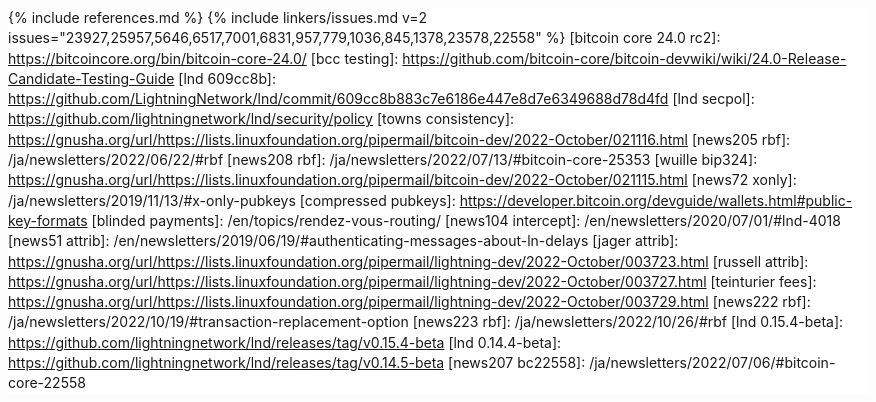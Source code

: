 {% include references.md %}
{% include linkers/issues.md v=2 issues="23927,25957,5646,6517,7001,6831,957,779,1036,845,1378,23578,22558" %}
[bitcoin core 24.0 rc2]: https://bitcoincore.org/bin/bitcoin-core-24.0/
[bcc testing]: https://github.com/bitcoin-core/bitcoin-devwiki/wiki/24.0-Release-Candidate-Testing-Guide
[lnd 609cc8b]: https://github.com/LightningNetwork/lnd/commit/609cc8b883c7e6186e447e8d7e6349688d78d4fd
[lnd secpol]: https://github.com/lightningnetwork/lnd/security/policy
[towns consistency]: https://gnusha.org/url/https://lists.linuxfoundation.org/pipermail/bitcoin-dev/2022-October/021116.html
[news205 rbf]: /ja/newsletters/2022/06/22/#rbf
[news208 rbf]: /ja/newsletters/2022/07/13/#bitcoin-core-25353
[wuille bip324]: https://gnusha.org/url/https://lists.linuxfoundation.org/pipermail/bitcoin-dev/2022-October/021115.html
[news72 xonly]: /ja/newsletters/2019/11/13/#x-only-pubkeys
[compressed pubkeys]: https://developer.bitcoin.org/devguide/wallets.html#public-key-formats
[blinded payments]: /en/topics/rendez-vous-routing/
[news104 intercept]: /en/newsletters/2020/07/01/#lnd-4018
[news51 attrib]: /en/newsletters/2019/06/19/#authenticating-messages-about-ln-delays
[jager attrib]: https://gnusha.org/url/https://lists.linuxfoundation.org/pipermail/lightning-dev/2022-October/003723.html
[russell attrib]: https://gnusha.org/url/https://lists.linuxfoundation.org/pipermail/lightning-dev/2022-October/003727.html
[teinturier fees]: https://gnusha.org/url/https://lists.linuxfoundation.org/pipermail/lightning-dev/2022-October/003729.html
[news222 rbf]: /ja/newsletters/2022/10/19/#transaction-replacement-option
[news223 rbf]: /ja/newsletters/2022/10/26/#rbf
[lnd 0.15.4-beta]: https://github.com/lightningnetwork/lnd/releases/tag/v0.15.4-beta
[lnd 0.14.4-beta]: https://github.com/lightningnetwork/lnd/releases/tag/v0.14.5-beta
[news207 bc22558]: /ja/newsletters/2022/07/06/#bitcoin-core-22558
